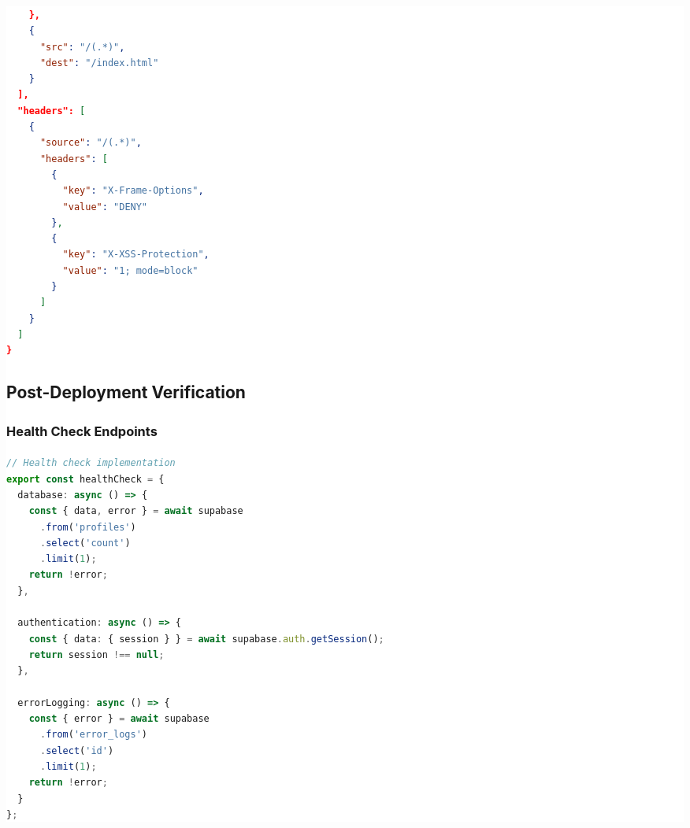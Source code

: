 ```json
    },
    {
      "src": "/(.*)",
      "dest": "/index.html"
    }
  ],
  "headers": [
    {
      "source": "/(.*)",
      "headers": [
        {
          "key": "X-Frame-Options",
          "value": "DENY"
        },
        {
          "key": "X-XSS-Protection",
          "value": "1; mode=block"
        }
      ]
    }
  ]
}
```

## Post-Deployment Verification

### Health Check Endpoints

```typescript
// Health check implementation
export const healthCheck = {
  database: async () => {
    const { data, error } = await supabase
      .from('profiles')
      .select('count')
      .limit(1);
    return !error;
  },
  
  authentication: async () => {
    const { data: { session } } = await supabase.auth.getSession();
    return session !== null;
  },
  
  errorLogging: async () => {
    const { error } = await supabase
      .from('error_logs')
      .select('id')
      .limit(1);
    return !error;
  }
};
```
